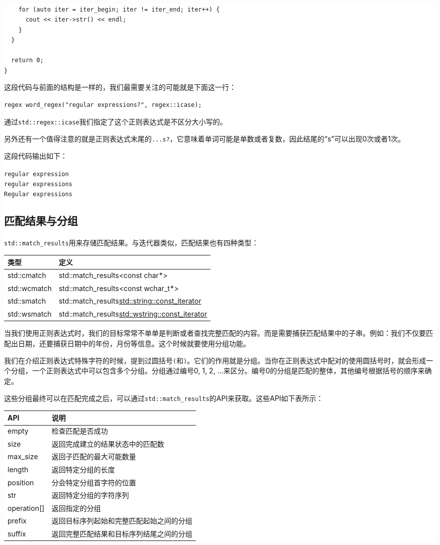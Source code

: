```
    for (auto iter = iter_begin; iter != iter_end; iter++) {
      cout << iter->str() << endl;
    }
  }

  return 0;
}
```

这段代码与前面的结构是一样的，我们最需要关注的可能就是下面这一行：

```
regex word_regex("regular expressions?", regex::icase);
```

通过`std::regex::icase`我们指定了这个正则表达式是不区分大小写的。

另外还有一个值得注意的就是正则表达式末尾的`...s?`，它意味着单词可能是单数或者复数，因此结尾的“s”可以出现0次或者1次。

这段代码输出如下：

```
regular expression
regular expressions
Regular expressions
```

## 匹配结果与分组

`std::match_results`用来存储匹配结果。与迭代器类似，匹配结果也有四种类型：

| 类型         | 定义                                             |
| :----------- | :----------------------------------------------- |
| std::cmatch  | std::match_results<const char*>                  |
| std::wcmatch | std::match_results<const wchar_t*>               |
| std::smatch  | std::match_results<std::string::const_iterator>  |
| std::wsmatch | std::match_results<std::wstring::const_iterator> |

当我们使用正则表达式时，我们的目标常常不单单是判断或者查找完整匹配的内容。而是需要捕获匹配结果中的子串。例如：我们不仅要匹配出日期，还要捕获日期中的年份，月份等信息。这个时候就要使用分组功能。

我们在介绍正则表达式特殊字符的时候，提到过圆括号`(`和`)`。它们的作用就是分组。当你在正则表达式中配对的使用圆括号时，就会形成一个分组，一个正则表达式中可以包含多个分组。分组通过编号0, 1, 2, …来区分。编号0的分组是匹配的整体，其他编号根据括号的顺序来确定。

这些分组最终可以在匹配完成之后，可以通过`std::match_results`的API来获取。这些API如下表所示：

| API         | 说明                                     |
| :---------- | :--------------------------------------- |
| empty       | 检查匹配是否成功                         |
| size        | 返回完成建立的结果状态中的匹配数         |
| max_size    | 返回子匹配的最大可能数量                 |
| length      | 返回特定分组的长度                       |
| position    | 分会特定分组首字符的位置                 |
| str         | 返回特定分组的字符序列                   |
| operation[] | 返回指定的分组                           |
| prefix      | 返回目标序列起始和完整匹配起始之间的分组 |
| suffix      | 返回完整匹配结果和目标序列结尾之间的分组 |
